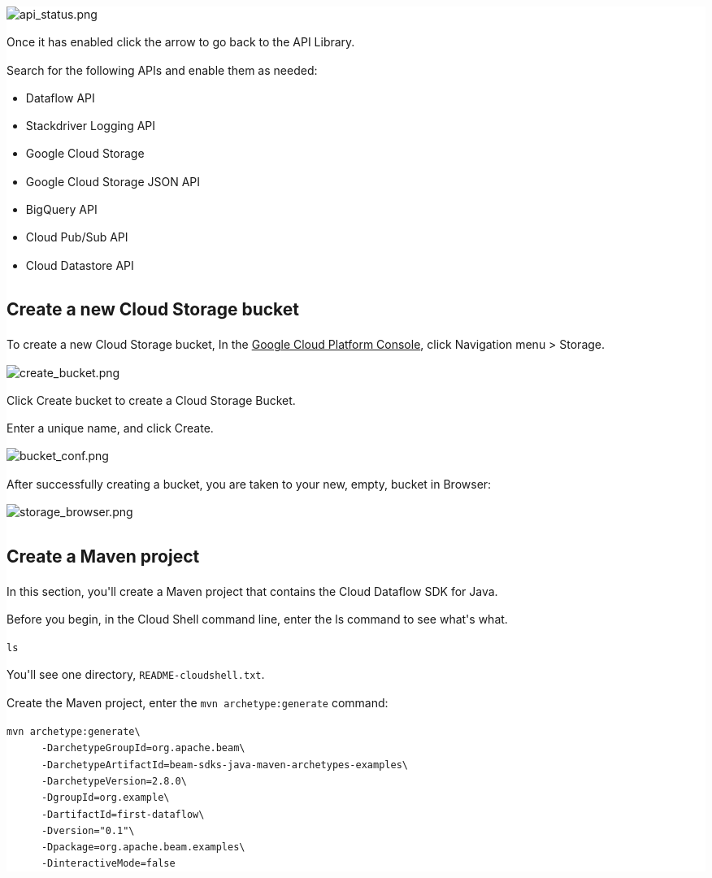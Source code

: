 ![api_status.png](https://gcpstaging-qwiklab-website-prod.s3.amazonaws.com/bundles/assets/53de7e8b165e41d2bdf1ae78ab6a0640d7cea4e9d459574d01976e50165eba55.png)

Once it has enabled click the arrow to go back to the API Library.

Search for the following APIs and enable them as needed:

-   Dataflow API

-   Stackdriver Logging API

-   Google Cloud Storage

-   Google Cloud Storage JSON API

-   BigQuery API

-   Cloud Pub/Sub API

-   Cloud Datastore API

Create a new Cloud Storage bucket
---------------------------------

To create a new Cloud Storage bucket, In the [Google Cloud Platform Console](https://console.cloud.google.com/), click Navigation menu > Storage.

![create_bucket.png](https://gcpstaging-qwiklab-website-prod.s3.amazonaws.com/bundles/assets/6bf395b6f270d152076a23d350ca0ff2584021936082ba44eaa0ad563ecdfc0d.png)

Click Create bucket to create a Cloud Storage Bucket.

Enter a unique name, and click Create.

![bucket_conf.png](https://gcpstaging-qwiklab-website-prod.s3.amazonaws.com/bundles/assets/796d0c77d4a256150b53e5cd297b0c068fadba92435a0244b37f772c5e1e0280.png)

After successfully creating a bucket, you are taken to your new, empty, bucket in Browser:

![storage_browser.png](https://gcpstaging-qwiklab-website-prod.s3.amazonaws.com/bundles/assets/fcda94b021b78a4a7015bd572b781a863be7027bc6d4520029034392d92525d1.png)

Create a Maven project
----------------------

In this section, you'll create a Maven project that contains the Cloud Dataflow SDK for Java.

Before you begin, in the Cloud Shell command line, enter the ls command to see what's what.

```
ls
```

You'll see one directory, `README-cloudshell.txt`.

Create the Maven project, enter the `mvn archetype:generate` command:

```
mvn archetype:generate\
      -DarchetypeGroupId=org.apache.beam\
      -DarchetypeArtifactId=beam-sdks-java-maven-archetypes-examples\
      -DarchetypeVersion=2.8.0\
      -DgroupId=org.example\
      -DartifactId=first-dataflow\
      -Dversion="0.1"\
      -Dpackage=org.apache.beam.examples\
      -DinteractiveMode=false

```
